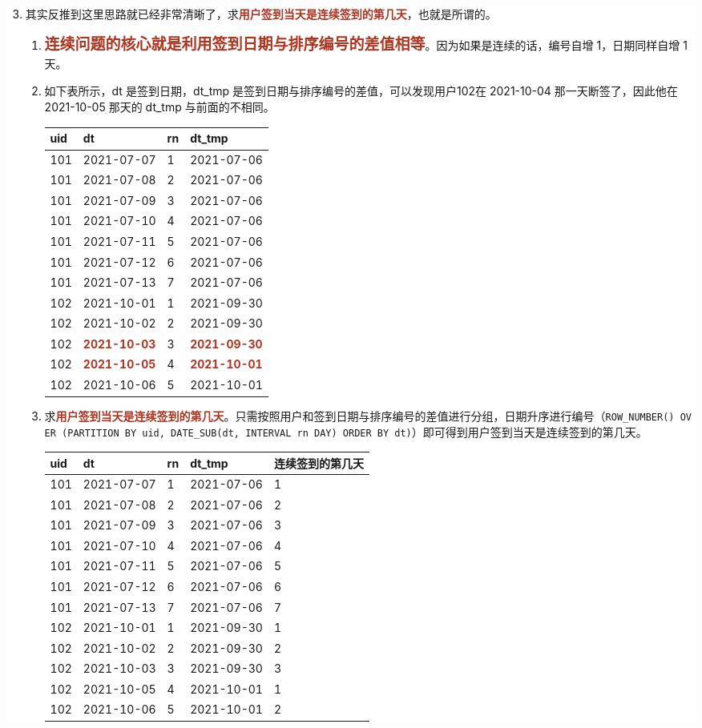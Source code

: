 3. 其实反推到这里思路就已经非常清晰了，求<strong style="color:#ae3520;">用户签到当天是连续签到的第几天</strong>，也就是所谓的<Badge type="warning" text="连续问题" />。

   1. <strong style="color:#ae3520;font-size:19px;">连续问题的核心就是利用签到日期与排序编号的差值相等</strong>。因为如果是连续的话，编号自增 1，日期同样自增 1 天。

   2. 如下表所示，dt 是签到日期，dt_tmp 是签到日期与排序编号的差值，可以发现用户102在 2021-10-04 那一天断签了，因此他在 2021-10-05 那天的 dt_tmp 与前面的不相同。

      | uid  | dt                                                 | rn   | dt\_tmp                                            |
      | :--- | :------------------------------------------------- | :--- | :------------------------------------------------- |
      | 101  | 2021-07-07                                         | 1    | 2021-07-06                                         |
      | 101  | 2021-07-08                                         | 2    | 2021-07-06                                         |
      | 101  | 2021-07-09                                         | 3    | 2021-07-06                                         |
      | 101  | 2021-07-10                                         | 4    | 2021-07-06                                         |
      | 101  | 2021-07-11                                         | 5    | 2021-07-06                                         |
      | 101  | 2021-07-12                                         | 6    | 2021-07-06                                         |
      | 101  | 2021-07-13                                         | 7    | 2021-07-06                                         |
      | 102  | 2021-10-01                                         | 1    | 2021-09-30                                         |
      | 102  | 2021-10-02                                         | 2    | 2021-09-30                                         |
      | 102  | <strong style="color:#ae3520;">2021-10-03</strong> | 3    | <strong style="color:#ae3520;">2021-09-30</strong> |
      | 102  | <strong style="color:#ae3520;">2021-10-05</strong> | 4    | <strong style="color:#ae3520;">2021-10-01</strong> |
      | 102  | 2021-10-06                                         | 5    | 2021-10-01                                         |

   3. 求<strong style="color:#ae3520;">用户签到当天是连续签到的第几天</strong>。只需按照用户和签到日期与排序编号的差值进行分组，日期升序进行编号（`ROW_NUMBER() OVER (PARTITION BY uid, DATE_SUB(dt, INTERVAL rn DAY) ORDER BY dt)`）即可得到用户签到当天是连续签到的第几天。

      | uid  | dt         | rn   | dt\_tmp    | 连续签到的第几天 |
      | :--- | :--------- | :--- | :--------- | :--------------- |
      | 101  | 2021-07-07 | 1    | 2021-07-06 | 1                |
      | 101  | 2021-07-08 | 2    | 2021-07-06 | 2                |
      | 101  | 2021-07-09 | 3    | 2021-07-06 | 3                |
      | 101  | 2021-07-10 | 4    | 2021-07-06 | 4                |
      | 101  | 2021-07-11 | 5    | 2021-07-06 | 5                |
      | 101  | 2021-07-12 | 6    | 2021-07-06 | 6                |
      | 101  | 2021-07-13 | 7    | 2021-07-06 | 7                |
      | 102  | 2021-10-01 | 1    | 2021-09-30 | 1                |
      | 102  | 2021-10-02 | 2    | 2021-09-30 | 2                |
      | 102  | 2021-10-03 | 3    | 2021-09-30 | 3                |
      | 102  | 2021-10-05 | 4    | 2021-10-01 | 1                |
      | 102  | 2021-10-06 | 5    | 2021-10-01 | 2                |
